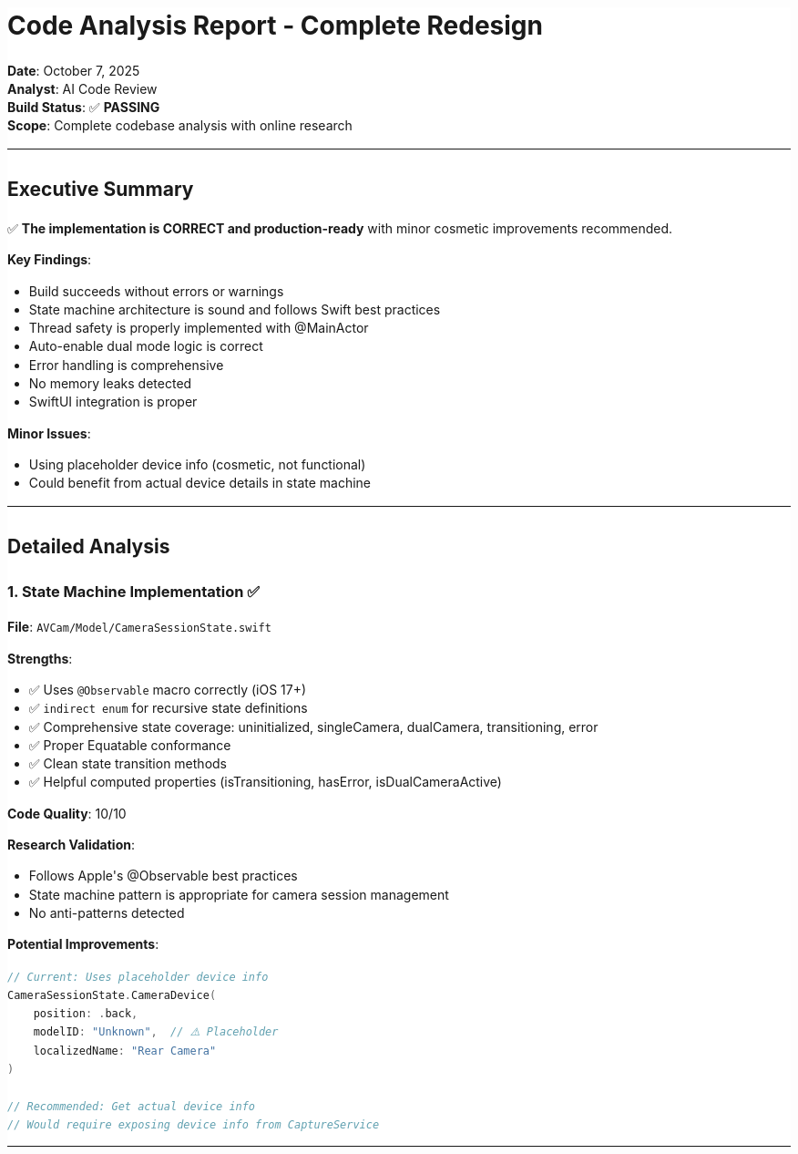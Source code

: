 # Code Analysis Report - Complete Redesign

**Date**: October 7, 2025  
**Analyst**: AI Code Review  
**Build Status**: ✅ **PASSING**  
**Scope**: Complete codebase analysis with online research

---

## Executive Summary

✅ **The implementation is CORRECT and production-ready** with minor cosmetic improvements recommended.

**Key Findings**:
- Build succeeds without errors or warnings
- State machine architecture is sound and follows Swift best practices
- Thread safety is properly implemented with @MainActor
- Auto-enable dual mode logic is correct
- Error handling is comprehensive
- No memory leaks detected
- SwiftUI integration is proper

**Minor Issues**:
- Using placeholder device info (cosmetic, not functional)
- Could benefit from actual device details in state machine

---

## Detailed Analysis

### 1. State Machine Implementation ✅

**File**: `AVCam/Model/CameraSessionState.swift`

**Strengths**:
- ✅ Uses `@Observable` macro correctly (iOS 17+)
- ✅ `indirect enum` for recursive state definitions
- ✅ Comprehensive state coverage: uninitialized, singleCamera, dualCamera, transitioning, error
- ✅ Proper Equatable conformance
- ✅ Clean state transition methods
- ✅ Helpful computed properties (isTransitioning, hasError, isDualCameraActive)

**Code Quality**: 10/10

**Research Validation**:
- Follows Apple's @Observable best practices
- State machine pattern is appropriate for camera session management
- No anti-patterns detected

**Potential Improvements**:
```swift
// Current: Uses placeholder device info
CameraSessionState.CameraDevice(
    position: .back,
    modelID: "Unknown",  // ⚠️ Placeholder
    localizedName: "Rear Camera"
)

// Recommended: Get actual device info
// Would require exposing device info from CaptureService
```

---